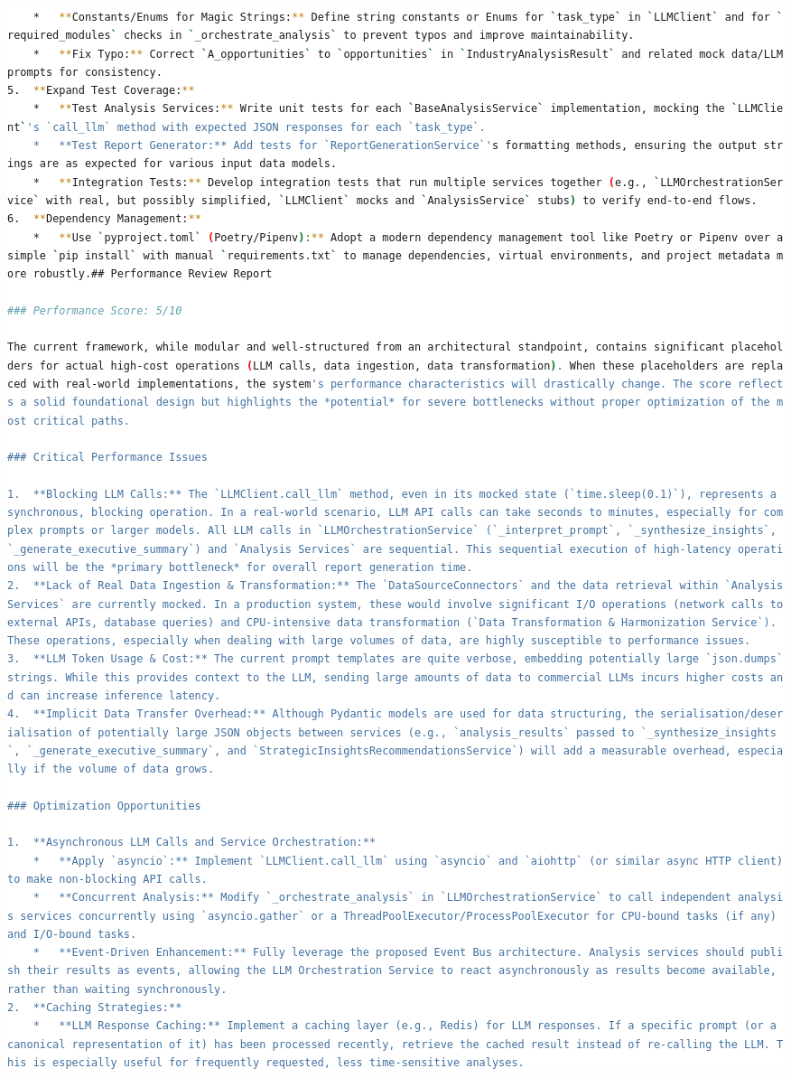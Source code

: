 ```bash
    *   **Constants/Enums for Magic Strings:** Define string constants or Enums for `task_type` in `LLMClient` and for `required_modules` checks in `_orchestrate_analysis` to prevent typos and improve maintainability.
    *   **Fix Typo:** Correct `A_opportunities` to `opportunities` in `IndustryAnalysisResult` and related mock data/LLM prompts for consistency.
5.  **Expand Test Coverage:**
    *   **Test Analysis Services:** Write unit tests for each `BaseAnalysisService` implementation, mocking the `LLMClient`'s `call_llm` method with expected JSON responses for each `task_type`.
    *   **Test Report Generator:** Add tests for `ReportGenerationService`'s formatting methods, ensuring the output strings are as expected for various input data models.
    *   **Integration Tests:** Develop integration tests that run multiple services together (e.g., `LLMOrchestrationService` with real, but possibly simplified, `LLMClient` mocks and `AnalysisService` stubs) to verify end-to-end flows.
6.  **Dependency Management:**
    *   **Use `pyproject.toml` (Poetry/Pipenv):** Adopt a modern dependency management tool like Poetry or Pipenv over a simple `pip install` with manual `requirements.txt` to manage dependencies, virtual environments, and project metadata more robustly.## Performance Review Report

### Performance Score: 5/10

The current framework, while modular and well-structured from an architectural standpoint, contains significant placeholders for actual high-cost operations (LLM calls, data ingestion, data transformation). When these placeholders are replaced with real-world implementations, the system's performance characteristics will drastically change. The score reflects a solid foundational design but highlights the *potential* for severe bottlenecks without proper optimization of the most critical paths.

### Critical Performance Issues

1.  **Blocking LLM Calls:** The `LLMClient.call_llm` method, even in its mocked state (`time.sleep(0.1)`), represents a synchronous, blocking operation. In a real-world scenario, LLM API calls can take seconds to minutes, especially for complex prompts or larger models. All LLM calls in `LLMOrchestrationService` (`_interpret_prompt`, `_synthesize_insights`, `_generate_executive_summary`) and `Analysis Services` are sequential. This sequential execution of high-latency operations will be the *primary bottleneck* for overall report generation time.
2.  **Lack of Real Data Ingestion & Transformation:** The `DataSourceConnectors` and the data retrieval within `Analysis Services` are currently mocked. In a production system, these would involve significant I/O operations (network calls to external APIs, database queries) and CPU-intensive data transformation (`Data Transformation & Harmonization Service`). These operations, especially when dealing with large volumes of data, are highly susceptible to performance issues.
3.  **LLM Token Usage & Cost:** The current prompt templates are quite verbose, embedding potentially large `json.dumps` strings. While this provides context to the LLM, sending large amounts of data to commercial LLMs incurs higher costs and can increase inference latency.
4.  **Implicit Data Transfer Overhead:** Although Pydantic models are used for data structuring, the serialisation/deserialisation of potentially large JSON objects between services (e.g., `analysis_results` passed to `_synthesize_insights`, `_generate_executive_summary`, and `StrategicInsightsRecommendationsService`) will add a measurable overhead, especially if the volume of data grows.

### Optimization Opportunities

1.  **Asynchronous LLM Calls and Service Orchestration:**
    *   **Apply `asyncio`:** Implement `LLMClient.call_llm` using `asyncio` and `aiohttp` (or similar async HTTP client) to make non-blocking API calls.
    *   **Concurrent Analysis:** Modify `_orchestrate_analysis` in `LLMOrchestrationService` to call independent analysis services concurrently using `asyncio.gather` or a ThreadPoolExecutor/ProcessPoolExecutor for CPU-bound tasks (if any) and I/O-bound tasks.
    *   **Event-Driven Enhancement:** Fully leverage the proposed Event Bus architecture. Analysis services should publish their results as events, allowing the LLM Orchestration Service to react asynchronously as results become available, rather than waiting synchronously.
2.  **Caching Strategies:**
    *   **LLM Response Caching:** Implement a caching layer (e.g., Redis) for LLM responses. If a specific prompt (or a canonical representation of it) has been processed recently, retrieve the cached result instead of re-calling the LLM. This is especially useful for frequently requested, less time-sensitive analyses.
```